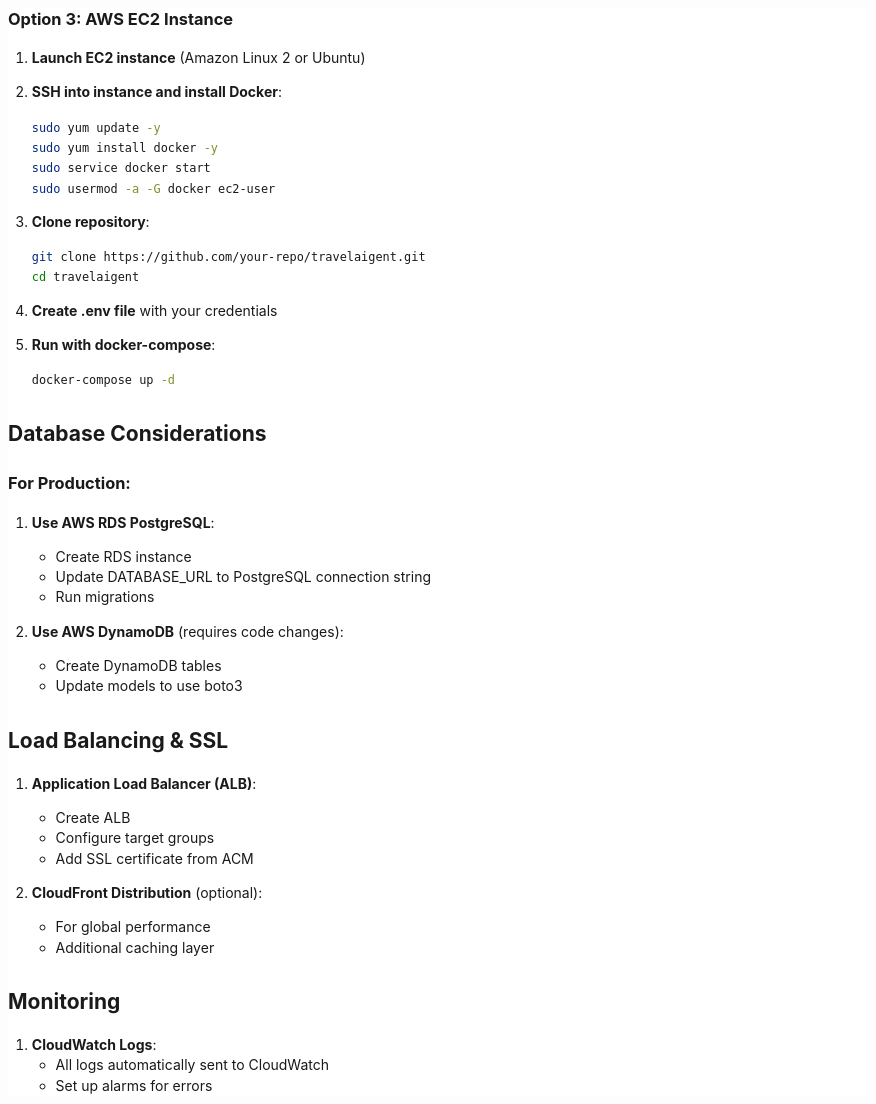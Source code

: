 ### Option 3: AWS EC2 Instance

1. **Launch EC2 instance** (Amazon Linux 2 or Ubuntu)
2. **SSH into instance and install Docker**:
   ```bash
   sudo yum update -y
   sudo yum install docker -y
   sudo service docker start
   sudo usermod -a -G docker ec2-user
   ```

3. **Clone repository**:
   ```bash
   git clone https://github.com/your-repo/travelaigent.git
   cd travelaigent
   ```

4. **Create .env file** with your credentials
5. **Run with docker-compose**:
   ```bash
   docker-compose up -d
   ```

## Database Considerations

### For Production:

1. **Use AWS RDS PostgreSQL**:
   - Create RDS instance
   - Update DATABASE_URL to PostgreSQL connection string
   - Run migrations

2. **Use AWS DynamoDB** (requires code changes):
   - Create DynamoDB tables
   - Update models to use boto3

## Load Balancing & SSL

1. **Application Load Balancer (ALB)**:
   - Create ALB
   - Configure target groups
   - Add SSL certificate from ACM

2. **CloudFront Distribution** (optional):
   - For global performance
   - Additional caching layer

## Monitoring

1. **CloudWatch Logs**:
   - All logs automatically sent to CloudWatch
   - Set up alarms for errors
